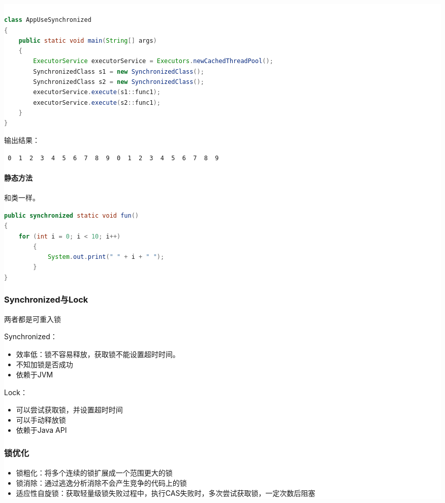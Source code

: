 ```java

class AppUseSynchronized
{
    public static void main(String[] args)
    {
        ExecutorService executorService = Executors.newCachedThreadPool();
        SynchronizedClass s1 = new SynchronizedClass();
        SynchronizedClass s2 = new SynchronizedClass();
        executorService.execute(s1::func1);
        executorService.execute(s2::func1);
    }
}
```

输出结果：

```
 0  1  2  3  4  5  6  7  8  9  0  1  2  3  4  5  6  7  8  9 
```

#### 静态方法

和类一样。

```java
public synchronized static void fun() 
{
    for (int i = 0; i < 10; i++)
		{
			System.out.print(" " + i + " ");
		}
}
```

### Synchronized与Lock

两者都是可重入锁

Synchronized：

- 效率低：锁不容易释放，获取锁不能设置超时时间。
- 不知加锁是否成功
- 依赖于JVM

Lock：

- 可以尝试获取锁，并设置超时时间
- 可以手动释放锁
- 依赖于Java API

### 锁优化

- 锁粗化：将多个连续的锁扩展成一个范围更大的锁
- 锁消除：通过逃逸分析消除不会产生竞争的代码上的锁
- 适应性自旋锁：获取轻量级锁失败过程中，执行CAS失败时，多次尝试获取锁，一定次数后阻塞

